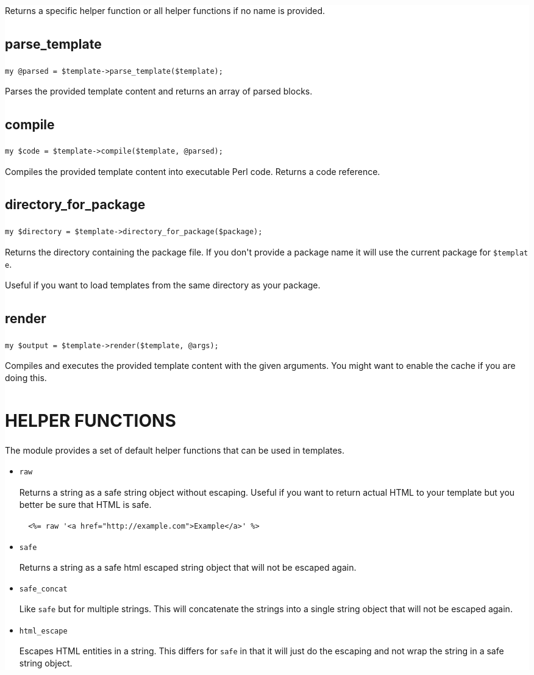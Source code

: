 Returns a specific helper function or all helper functions if no name is provided.

## parse\_template

    my @parsed = $template->parse_template($template);

Parses the provided template content and returns an array of parsed blocks.

## compile

    my $code = $template->compile($template, @parsed);

Compiles the provided template content into executable Perl code. Returns a
code reference.

## directory\_for\_package

    my $directory = $template->directory_for_package($package);

Returns the directory containing the package file.
If you don't provide a package name it will use the current package for `$template`.

Useful if you want to load templates from the same directory as your package.

## render

    my $output = $template->render($template, @args);

Compiles and executes the provided template content with the given arguments. You might
want to enable the cache if you are doing this.

# HELPER FUNCTIONS

The module provides a set of default helper functions that can be used in templates.

- `raw`

    Returns a string as a safe string object without escaping.   Useful if you
    want to return actual HTML to your template but you better be 
    sure that HTML is safe.

        <%= raw '<a href="http://example.com">Example</a>' %>

- `safe`

    Returns a string as a safe html escaped string object that will not be 
    escaped again.

- `safe_concat`

    Like `safe` but for multiple strings.  This will concatenate the strings into
    a single string object that will not be escaped again.

- `html_escape`

    Escapes HTML entities in a string.  This differs for `safe` in that it will
    just do the escaping and not wrap the string in a safe string object.
